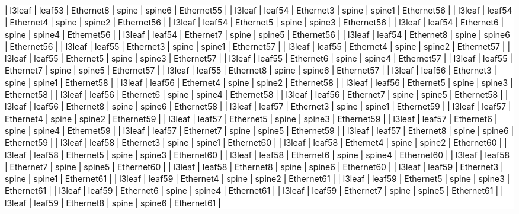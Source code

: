 | l3leaf | leaf53 | Ethernet8 | spine | spine6 | Ethernet55 |
| l3leaf | leaf54 | Ethernet3 | spine | spine1 | Ethernet56 |
| l3leaf | leaf54 | Ethernet4 | spine | spine2 | Ethernet56 |
| l3leaf | leaf54 | Ethernet5 | spine | spine3 | Ethernet56 |
| l3leaf | leaf54 | Ethernet6 | spine | spine4 | Ethernet56 |
| l3leaf | leaf54 | Ethernet7 | spine | spine5 | Ethernet56 |
| l3leaf | leaf54 | Ethernet8 | spine | spine6 | Ethernet56 |
| l3leaf | leaf55 | Ethernet3 | spine | spine1 | Ethernet57 |
| l3leaf | leaf55 | Ethernet4 | spine | spine2 | Ethernet57 |
| l3leaf | leaf55 | Ethernet5 | spine | spine3 | Ethernet57 |
| l3leaf | leaf55 | Ethernet6 | spine | spine4 | Ethernet57 |
| l3leaf | leaf55 | Ethernet7 | spine | spine5 | Ethernet57 |
| l3leaf | leaf55 | Ethernet8 | spine | spine6 | Ethernet57 |
| l3leaf | leaf56 | Ethernet3 | spine | spine1 | Ethernet58 |
| l3leaf | leaf56 | Ethernet4 | spine | spine2 | Ethernet58 |
| l3leaf | leaf56 | Ethernet5 | spine | spine3 | Ethernet58 |
| l3leaf | leaf56 | Ethernet6 | spine | spine4 | Ethernet58 |
| l3leaf | leaf56 | Ethernet7 | spine | spine5 | Ethernet58 |
| l3leaf | leaf56 | Ethernet8 | spine | spine6 | Ethernet58 |
| l3leaf | leaf57 | Ethernet3 | spine | spine1 | Ethernet59 |
| l3leaf | leaf57 | Ethernet4 | spine | spine2 | Ethernet59 |
| l3leaf | leaf57 | Ethernet5 | spine | spine3 | Ethernet59 |
| l3leaf | leaf57 | Ethernet6 | spine | spine4 | Ethernet59 |
| l3leaf | leaf57 | Ethernet7 | spine | spine5 | Ethernet59 |
| l3leaf | leaf57 | Ethernet8 | spine | spine6 | Ethernet59 |
| l3leaf | leaf58 | Ethernet3 | spine | spine1 | Ethernet60 |
| l3leaf | leaf58 | Ethernet4 | spine | spine2 | Ethernet60 |
| l3leaf | leaf58 | Ethernet5 | spine | spine3 | Ethernet60 |
| l3leaf | leaf58 | Ethernet6 | spine | spine4 | Ethernet60 |
| l3leaf | leaf58 | Ethernet7 | spine | spine5 | Ethernet60 |
| l3leaf | leaf58 | Ethernet8 | spine | spine6 | Ethernet60 |
| l3leaf | leaf59 | Ethernet3 | spine | spine1 | Ethernet61 |
| l3leaf | leaf59 | Ethernet4 | spine | spine2 | Ethernet61 |
| l3leaf | leaf59 | Ethernet5 | spine | spine3 | Ethernet61 |
| l3leaf | leaf59 | Ethernet6 | spine | spine4 | Ethernet61 |
| l3leaf | leaf59 | Ethernet7 | spine | spine5 | Ethernet61 |
| l3leaf | leaf59 | Ethernet8 | spine | spine6 | Ethernet61 |
